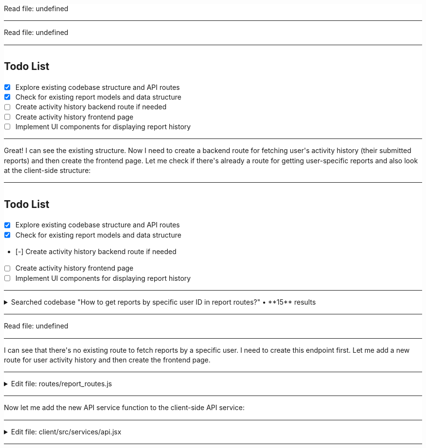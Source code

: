 Read file: undefined

---

Read file: undefined

---

## Todo List

- [x] Explore existing codebase structure and API routes
- [x] Check for existing report models and data structure
- [ ] Create activity history backend route if needed
- [ ] Create activity history frontend page
- [ ] Implement UI components for displaying report history

---

Great! I can see the existing structure. Now I need to create a backend route for fetching user's activity history (their submitted reports) and then create the frontend page. Let me check if there's already a route for getting user-specific reports and also look at the client-side structure:

---

## Todo List

- [x] Explore existing codebase structure and API routes
- [x] Check for existing report models and data structure
- [-] Create activity history backend route if needed
- [ ] Create activity history frontend page
- [ ] Implement UI components for displaying report history

---

<details><summary>Searched codebase "How to get reports by specific user ID in report routes?" • **15** results</summary></details>

---

Read file: undefined

---

I can see that there's no existing route to fetch reports by a specific user. I need to create this endpoint first. Let me add a new route for user activity history and then create the frontend page.

---

<details><summary>Edit file: routes/report_routes.js</summary></details>

---

Now let me add the new API service function to the client-side API service:

---

<details><summary>Edit file: client/src/services/api.jsx</summary></details>

---
